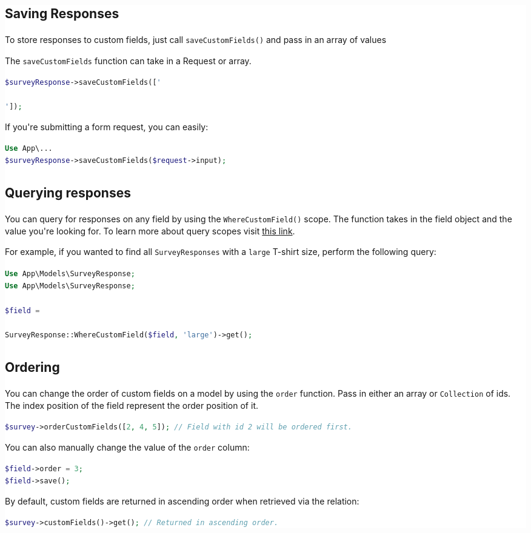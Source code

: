 ## Saving Responses

To store responses to custom fields, just call `saveCustomFields()` and pass in an array of values

The `saveCustomFields` function can take in a Request or array.

```php
$surveyResponse->saveCustomFields(['
   
']);
```

If you're submitting a form request, you can easily:

```php
Use App\...
$surveyResponse->saveCustomFields($request->input);
```

## Querying responses

You can query for responses on any field by using the `WhereCustomField()` scope. The function takes in the field object and the value you're looking for. To learn more about query scopes visit [this link](https://laravel.com/docs/6.x/eloquent#query-scopes).

For example, if you wanted to find all `SurveyResponses` with a `large` T-shirt size, perform the following query:

```php
Use App\Models\SurveyResponse;
Use App\Models\SurveyResponse;

$field = 

SurveyResponse::WhereCustomField($field, 'large')->get();
```

## Ordering

You can change the order of custom fields on a model by using the `order` function. Pass in either an array or `Collection` of ids. The index position of the field represent the order position of it. 

```php
$survey->orderCustomFields([2, 4, 5]); // Field with id 2 will be ordered first.
```

You can also manually change the value of the `order` column:

```php
$field->order = 3; 
$field->save();
```

By default, custom fields are returned in ascending order when retrieved via the relation:
```php
$survey->customFields()->get(); // Returned in ascending order.
```
